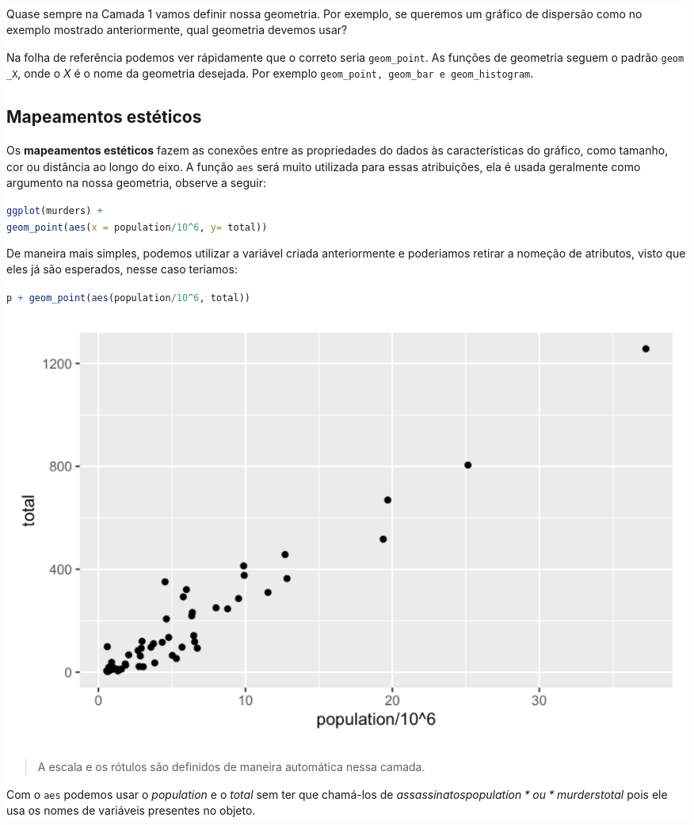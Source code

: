 Quase sempre na Camada 1 vamos definir nossa geometria. Por exemplo, se queremos um gráfico de dispersão como no exemplo mostrado anteriormente, qual geometria devemos usar?

Na folha de referência podemos ver rápidamente que o correto seria ```geom_point```. As funções de geometria seguem o padrão ```geom_X```, onde o *X* é o nome da geometria desejada. Por exemplo ```geom_point, geom_bar e geom_histogram```.

## Mapeamentos estéticos
Os **mapeamentos estéticos** fazem as conexões entre as propriedades do dados às características do gráfico, como tamanho, cor ou distância ao longo do eixo. A função ```aes``` será muito utilizada para essas atribuições, ela é usada geralmente como argumento na nossa geometria, observe a seguir:
```R
ggplot(murders) + 
geom_point(aes(x = population/10^6, y= total))
```

De maneira mais simples, podemos utilizar a variável criada anteriormente e poderiamos retirar a nomeção de atributos, visto que eles já são esperados, nesse caso teriamos:
```R
p + geom_point(aes(population/10^6, total))
```
![Exemplo](Imagens/Exemplo2.png)

> A escala e os rótulos são definidos de maneira automática nessa camada.

Com o ```aes``` podemos usar o *population* e o *total* sem ter que chamá-los de *assassinatos$population* ou *murders$total* pois ele usa os nomes de variáveis presentes no objeto.
